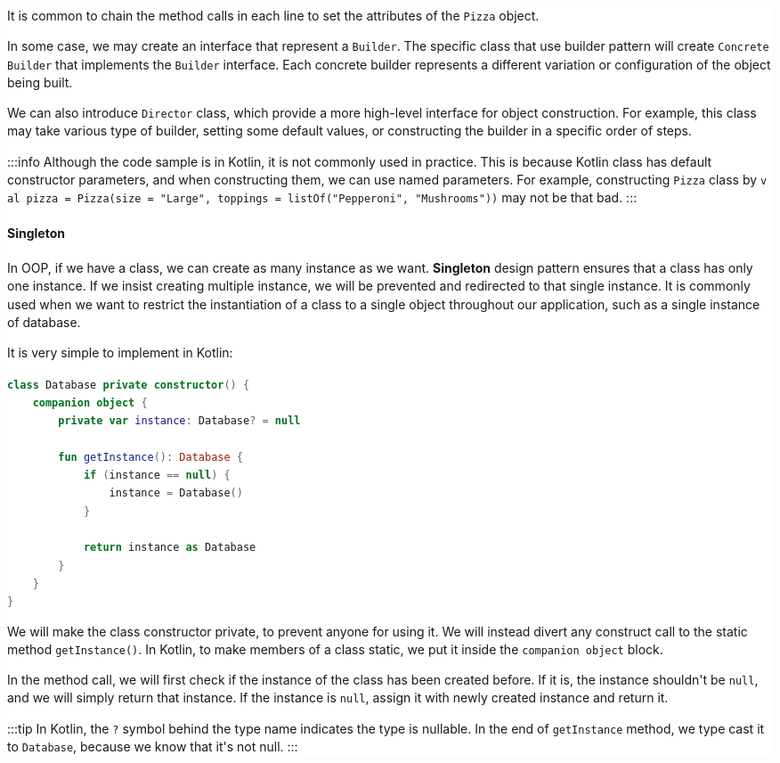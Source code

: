 It is common to chain the method calls in each line to set the attributes of the `Pizza` object.

In some case, we may create an interface that represent a `Builder`. The specific class that use builder pattern will create `ConcreteBuilder` that implements the `Builder` interface. Each concrete builder represents a different variation or configuration of the object being built.

We can also introduce `Director` class, which provide a more high-level interface for object construction. For example, this class may take various type of builder, setting some default values, or constructing the builder in a specific order of steps.

:::info
Although the code sample is in Kotlin, it is not commonly used in practice. This is because Kotlin class has default constructor parameters, and when constructing them, we can use named parameters. For example, constructing `Pizza` class by `val pizza = Pizza(size = "Large", toppings = listOf("Pepperoni", "Mushrooms"))` may not be that bad.
:::

#### Singleton

In OOP, if we have a class, we can create as many instance as we want. **Singleton** design pattern ensures that a class has only one instance. If we insist creating multiple instance, we will be prevented and redirected to that single instance. It is commonly used when we want to restrict the instantiation of a class to a single object throughout our application, such as a single instance of database.

It is very simple to implement in Kotlin:

```kotlin
class Database private constructor() {
    companion object {
        private var instance: Database? = null

        fun getInstance(): Database {
            if (instance == null) {
                instance = Database()
            }

            return instance as Database
        }
    }
}
```

We will make the class constructor private, to prevent anyone for using it. We will instead divert any construct call to the static method `getInstance()`. In Kotlin, to make members of a class static, we put it inside the `companion object` block.

In the method call, we will first check if the instance of the class has been created before. If it is, the instance shouldn't be `null`, and we will simply return that instance. If the instance is `null`, assign it with newly created instance and return it.

:::tip
In Kotlin, the `?` symbol behind the type name indicates the type is nullable. In the end of `getInstance` method, we type cast it to `Database`, because we know that it's not null.
:::
